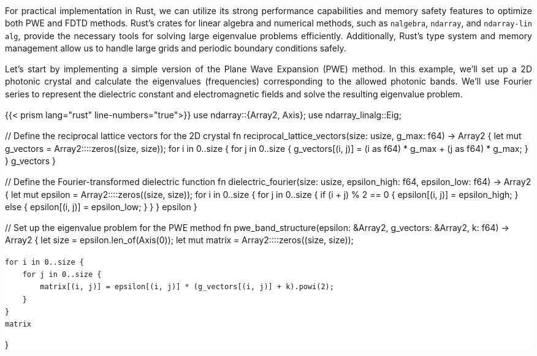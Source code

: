 <p style="text-align: justify;">
For practical implementation in Rust, we can utilize its strong performance capabilities and memory safety features to optimize both PWE and FDTD methods. Rust’s crates for linear algebra and numerical methods, such as <code>nalgebra</code>, <code>ndarray</code>, and <code>ndarray-linalg</code>, provide the necessary tools for solving large eigenvalue problems efficiently. Additionally, Rust’s type system and memory management allow us to handle large grids and periodic boundary conditions safely.
</p>

<p style="text-align: justify;">
Let’s start by implementing a simple version of the Plane Wave Expansion (PWE) method. In this example, we’ll set up a 2D photonic crystal and calculate the eigenvalues (frequencies) corresponding to the allowed photonic bands. We’ll use Fourier series to represent the dielectric constant and electromagnetic fields and solve the resulting eigenvalue problem.
</p>

{{< prism lang="rust" line-numbers="true">}}
use ndarray::{Array2, Axis};
use ndarray_linalg::Eig;

// Define the reciprocal lattice vectors for the 2D crystal
fn reciprocal_lattice_vectors(size: usize, g_max: f64) -> Array2<f64> {
    let mut g_vectors = Array2::<f64>::zeros((size, size));
    for i in 0..size {
        for j in 0..size {
            g_vectors[(i, j)] = (i as f64) * g_max + (j as f64) * g_max;
        }
    }
    g_vectors
}

// Define the Fourier-transformed dielectric function
fn dielectric_fourier(size: usize, epsilon_high: f64, epsilon_low: f64) -> Array2<f64> {
    let mut epsilon = Array2::<f64>::zeros((size, size));
    for i in 0..size {
        for j in 0..size {
            if (i + j) % 2 == 0 {
                epsilon[(i, j)] = epsilon_high;
            } else {
                epsilon[(i, j)] = epsilon_low;
            }
        }
    }
    epsilon
}

// Set up the eigenvalue problem for the PWE method
fn pwe_band_structure(epsilon: &Array2<f64>, g_vectors: &Array2<f64>, k: f64) -> Array2<f64> {
    let size = epsilon.len_of(Axis(0));
    let mut matrix = Array2::<f64>::zeros((size, size));
    
    for i in 0..size {
        for j in 0..size {
            matrix[(i, j)] = epsilon[(i, j)] * (g_vectors[(i, j)] + k).powi(2);
        }
    }
    matrix
}
